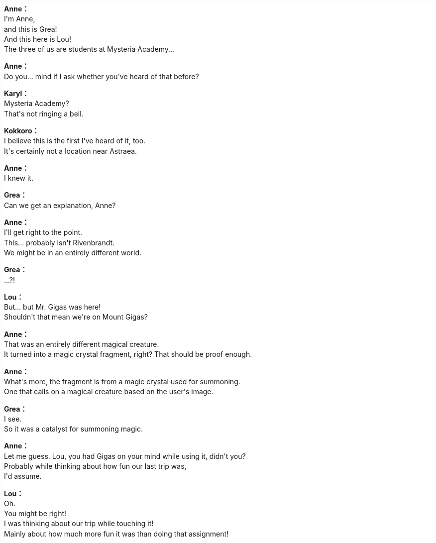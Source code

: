 **Anne：**  
I'm Anne,  
and this is Grea!  
And this here is Lou!  
The three of us are students at Mysteria Academy...  
  
**Anne：**  
Do you... mind if I ask whether you've heard of that before?  
  
**Karyl：**  
Mysteria Academy?  
That's not ringing a bell.  
  
**Kokkoro：**  
I believe this is the first I've heard of it, too.  
It's certainly not a location near Astraea.  
  
**Anne：**  
I knew it.  
  
**Grea：**  
Can we get an explanation, Anne?  
  
**Anne：**  
I'll get right to the point.  
This... probably isn't Rivenbrandt.  
We might be in an entirely different world.  
  
**Grea：**  
...?!  
  
**Lou：**  
But... but Mr. Gigas was here!  
Shouldn't that mean we're on Mount Gigas?  
  
**Anne：**  
That was an entirely different magical creature.  
It turned into a magic crystal fragment, right? That should be proof enough.  
  
**Anne：**  
What's more, the fragment is from a magic crystal used for summoning.  
One that calls on a magical creature based on the user's image.  
  
**Grea：**  
I see.  
So it was a catalyst for summoning magic.  
  
**Anne：**  
Let me guess. Lou, you had Gigas on your mind while using it, didn't you?  
Probably while thinking about how fun our last trip was,  
I'd assume.  
  
**Lou：**  
Oh.  
You might be right!  
I was thinking about our trip while touching it!  
Mainly about how much more fun it was than doing that assignment!  
  